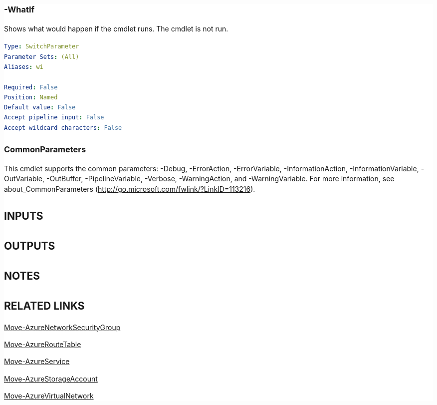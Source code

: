### -WhatIf
Shows what would happen if the cmdlet runs.
The cmdlet is not run.

```yaml
Type: SwitchParameter
Parameter Sets: (All)
Aliases: wi

Required: False
Position: Named
Default value: False
Accept pipeline input: False
Accept wildcard characters: False
```

### CommonParameters
This cmdlet supports the common parameters: -Debug, -ErrorAction, -ErrorVariable, -InformationAction, -InformationVariable, -OutVariable, -OutBuffer, -PipelineVariable, -Verbose, -WarningAction, and -WarningVariable. For more information, see about_CommonParameters (http://go.microsoft.com/fwlink/?LinkID=113216).

## INPUTS

## OUTPUTS

## NOTES

## RELATED LINKS

[Move-AzureNetworkSecurityGroup](xref:ServiceManagement/Azure.Service/v3.4.0/Move-AzureNetworkSecurityGroup.md)

[Move-AzureRouteTable](xref:ServiceManagement/Azure.Service/v3.4.0/Move-AzureRouteTable.md)

[Move-AzureService](xref:ServiceManagement/Azure.Service/v3.4.0/Move-AzureService.md)

[Move-AzureStorageAccount](xref:ServiceManagement/Azure.Service/v3.4.0/Move-AzureStorageAccount.md)

[Move-AzureVirtualNetwork](xref:ServiceManagement/Azure.Service/v3.4.0/Move-AzureVirtualNetwork.md)


